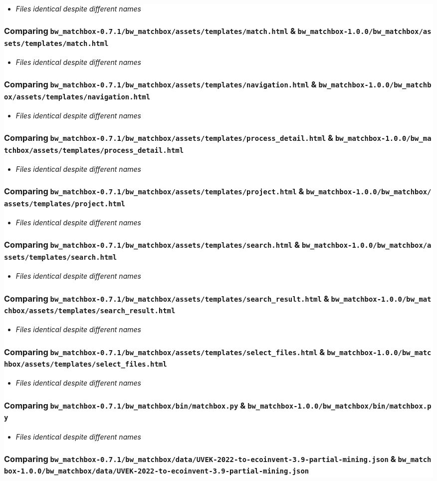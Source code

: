  * *Files identical despite different names*

### Comparing `bw_matchbox-0.7.1/bw_matchbox/assets/templates/match.html` & `bw_matchbox-1.0.0/bw_matchbox/assets/templates/match.html`

 * *Files identical despite different names*

### Comparing `bw_matchbox-0.7.1/bw_matchbox/assets/templates/navigation.html` & `bw_matchbox-1.0.0/bw_matchbox/assets/templates/navigation.html`

 * *Files identical despite different names*

### Comparing `bw_matchbox-0.7.1/bw_matchbox/assets/templates/process_detail.html` & `bw_matchbox-1.0.0/bw_matchbox/assets/templates/process_detail.html`

 * *Files identical despite different names*

### Comparing `bw_matchbox-0.7.1/bw_matchbox/assets/templates/project.html` & `bw_matchbox-1.0.0/bw_matchbox/assets/templates/project.html`

 * *Files identical despite different names*

### Comparing `bw_matchbox-0.7.1/bw_matchbox/assets/templates/search.html` & `bw_matchbox-1.0.0/bw_matchbox/assets/templates/search.html`

 * *Files identical despite different names*

### Comparing `bw_matchbox-0.7.1/bw_matchbox/assets/templates/search_result.html` & `bw_matchbox-1.0.0/bw_matchbox/assets/templates/search_result.html`

 * *Files identical despite different names*

### Comparing `bw_matchbox-0.7.1/bw_matchbox/assets/templates/select_files.html` & `bw_matchbox-1.0.0/bw_matchbox/assets/templates/select_files.html`

 * *Files identical despite different names*

### Comparing `bw_matchbox-0.7.1/bw_matchbox/bin/matchbox.py` & `bw_matchbox-1.0.0/bw_matchbox/bin/matchbox.py`

 * *Files identical despite different names*

### Comparing `bw_matchbox-0.7.1/bw_matchbox/data/UVEK-2022-to-ecoinvent-3.9-partial-mining.json` & `bw_matchbox-1.0.0/bw_matchbox/data/UVEK-2022-to-ecoinvent-3.9-partial-mining.json`

